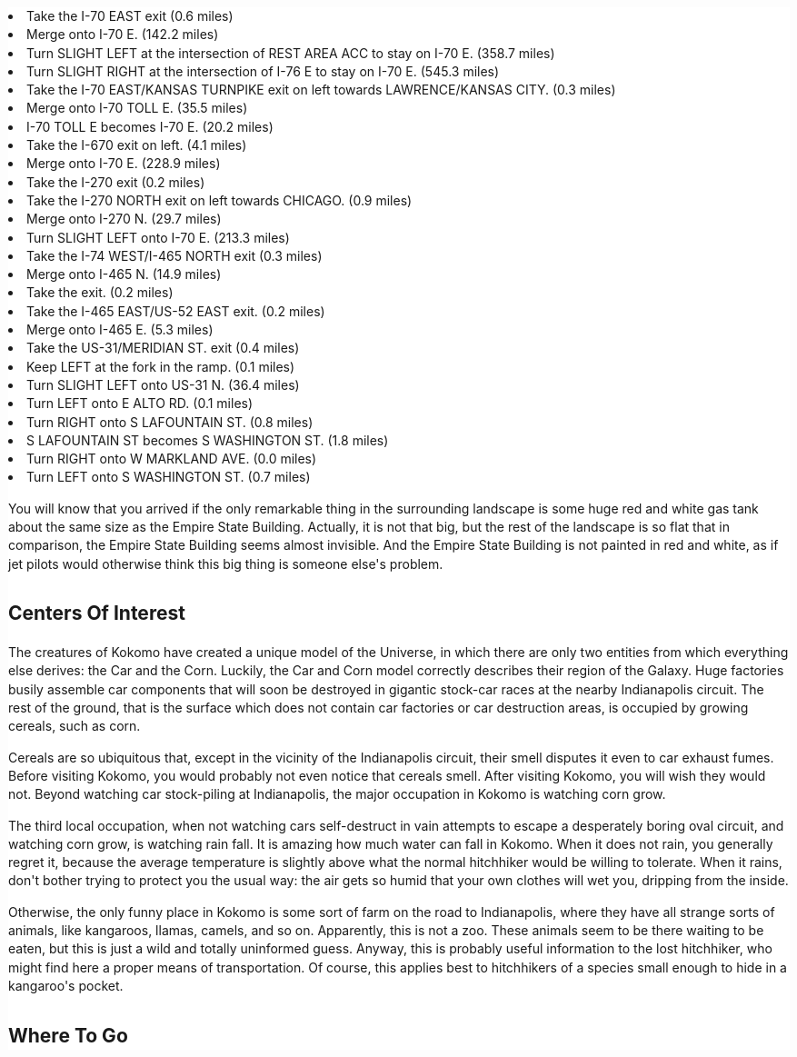 <li value="11">Take the I-70 EAST exit (0.6 miles)</li>
<li value="12">Merge onto I-70 E. (142.2 miles)</li>
<li value="13">Turn SLIGHT LEFT at the intersection of REST AREA ACC to stay on I-70 E. (358.7 miles)</li>
<li value="14">Turn SLIGHT RIGHT at the intersection of I-76 E to stay on I-70 E. (545.3 miles)</li>
<li value="15">Take the I-70 EAST/KANSAS TURNPIKE exit on left towards LAWRENCE/KANSAS CITY. (0.3 miles)</li>
<li value="16">Merge onto I-70 TOLL E. (35.5 miles)</li>
<li value="17">I-70 TOLL E becomes I-70 E. (20.2 miles)</li>
<li value="18">Take the I-670 exit on left. (4.1 miles)</li>
<li value="19">Merge onto I-70 E. (228.9 miles)</li>
<li value="20">Take the I-270 exit (0.2 miles)</li>
<li value="21">Take the I-270 NORTH exit on left towards CHICAGO. (0.9 miles)</li>
<li value="22">Merge onto I-270 N. (29.7 miles)</li>
<li value="23">Turn SLIGHT LEFT onto I-70 E. (213.3 miles)</li>
<li value="24">Take the I-74 WEST/I-465 NORTH exit (0.3 miles)</li>
<li value="25">Merge onto I-465 N. (14.9 miles)</li>
<li value="26">Take the exit. (0.2 miles)</li>
<li value="27">Take the I-465 EAST/US-52 EAST exit. (0.2 miles)</li>
<li value="28">Merge onto I-465 E. (5.3 miles)</li>
<li value="29">Take the US-31/MERIDIAN ST. exit (0.4 miles)</li>
<li value="30">Keep LEFT at the fork in the ramp. (0.1 miles)</li>
<li value="31">Turn SLIGHT LEFT onto US-31 N. (36.4 miles)</li>
<li value="32">Turn LEFT onto E ALTO RD. (0.1 miles)</li>
<li value="33">Turn RIGHT onto S LAFOUNTAIN ST. (0.8 miles)</li>
<li value="34">S LAFOUNTAIN ST becomes S WASHINGTON ST. (1.8 miles)</li>
<li value="35">Turn RIGHT onto W MARKLAND AVE. (0.0 miles)</li>
<li value="36">Turn LEFT onto S WASHINGTON ST. (0.7 miles)</li>
</ol>
<p>You will know that you arrived if the only remarkable thing in the surrounding landscape is some huge red and white gas tank about the same size as the Empire State Building. Actually, it is not that big, but the rest of the landscape is so flat that in comparison, the Empire State Building seems almost invisible. And the Empire State Building is not painted in red and white, as if jet pilots would otherwise think this big thing is someone else's problem.</p>
<h2>Centers Of Interest</h2>
<p>The creatures of Kokomo have created a unique model of the Universe, in which there are only two entities from which everything else derives: the Car and the Corn. Luckily, the Car and Corn model correctly describes their region of the Galaxy. Huge factories busily assemble car components that will soon be destroyed in gigantic stock-car races at the nearby Indianapolis circuit. The rest of the ground, that is the surface which does not contain car factories or car destruction areas, is occupied by growing cereals, such as corn.</p>
<p>Cereals are so ubiquitous that, except in the vicinity of the Indianapolis circuit, their smell disputes it even to car exhaust fumes. Before visiting Kokomo, you would probably not even notice that cereals smell. After visiting Kokomo, you will wish they would not. Beyond watching car stock-piling at Indianapolis, the major occupation in Kokomo is watching corn grow.</p>
<p>The third local occupation, when not watching cars self-destruct in vain attempts to escape a desperately boring oval circuit, and watching corn grow, is watching rain fall. It is amazing how much water can fall in Kokomo. When it does not rain, you generally regret it, because the average temperature is slightly above what the normal hitchhiker would be willing to tolerate. When it rains, don't bother trying to protect you the usual way: the air gets so humid that your own clothes will wet you, dripping from the inside.</p>
<p>Otherwise, the only funny place in Kokomo is some sort of farm on the road to Indianapolis, where they have all strange sorts of animals, like kangaroos, llamas, camels, and so on. Apparently, this is not a zoo. These animals seem to be there waiting to be eaten, but this is just a wild and totally uninformed guess. Anyway, this is probably useful information to the lost hitchhiker, who might find here a proper means of transportation. Of course, this applies best to hitchhikers of a species small enough to hide in a kangaroo's pocket.</p>
<h2>Where To Go</h2>